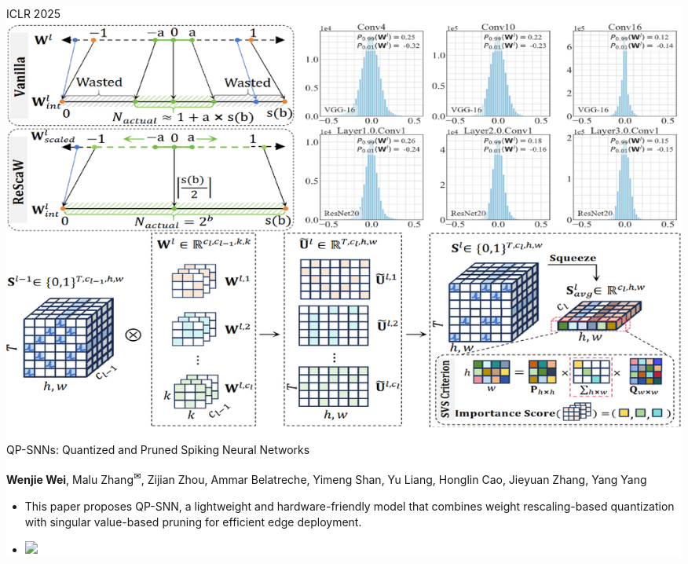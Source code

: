 <div class='paper-box'><div class='paper-box-image'><div><div class="badge">ICLR 2025</div><img src='images/iclr25.png' alt="sym" width="100%"></div></div>
<div class='paper-box-text' markdown="1">

QP-SNNs: Quantized and Pruned Spiking Neural Networks

**Wenjie Wei**, Malu Zhang<sup>&#9993;</sup>, Zijian Zhou, Ammar Belatreche, Yimeng Shan, Yu Liang, Honglin Cao, Jieyuan Zhang, Yang Yang

- This paper proposes QP-SNN, a lightweight and hardware-friendly model that combines weight rescaling-based quantization with singular value-based pruning for efficient edge deployment.

- [![](https://img.shields.io/badge/Paper-fff?logo=readthedocs&logoColor=000)](https://openreview.net/pdf?id=MiPyle6Jef)
</div>
</div>
